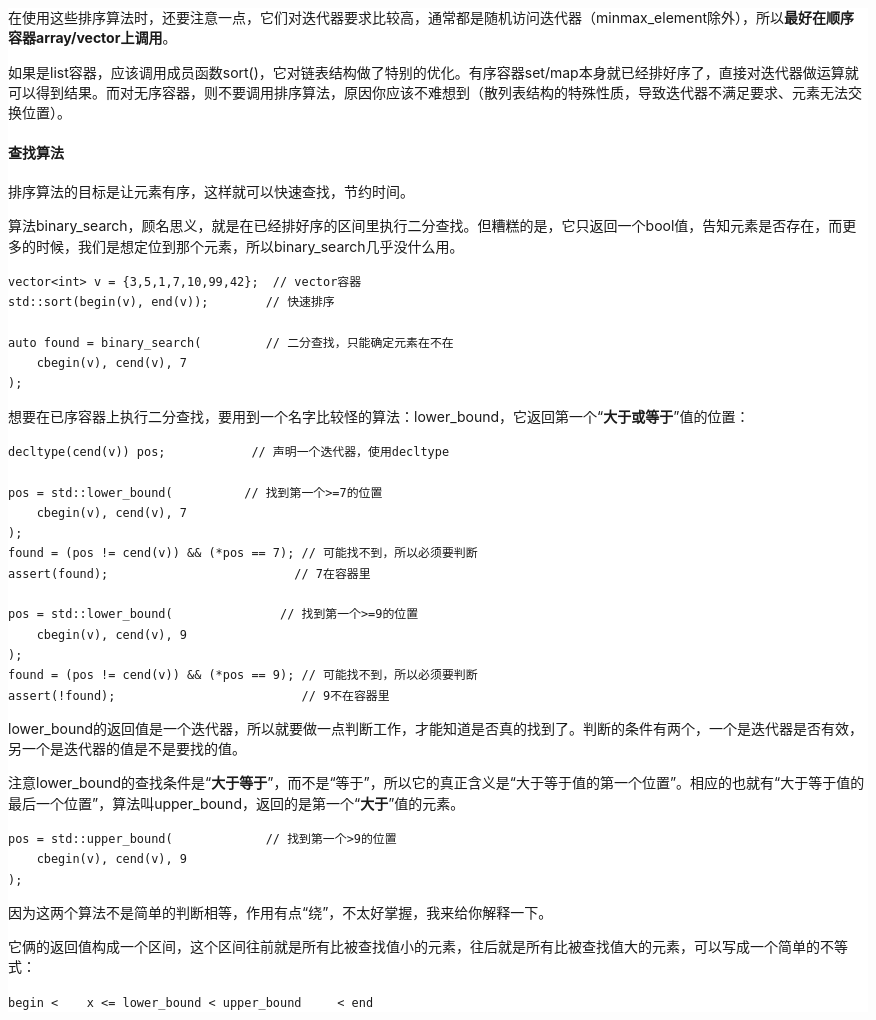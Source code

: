 在使用这些排序算法时，还要注意一点，它们对迭代器要求比较高，通常都是随机访问迭代器（minmax\_element除外），所以**最好在顺序容器array/vector上调用**。

如果是list容器，应该调用成员函数sort()，它对链表结构做了特别的优化。有序容器set/map本身就已经排好序了，直接对迭代器做运算就可以得到结果。而对无序容器，则不要调用排序算法，原因你应该不难想到（散列表结构的特殊性质，导致迭代器不满足要求、元素无法交换位置）。

#### 查找算法

排序算法的目标是让元素有序，这样就可以快速查找，节约时间。

算法binary\_search，顾名思义，就是在已经排好序的区间里执行二分查找。但糟糕的是，它只返回一个bool值，告知元素是否存在，而更多的时候，我们是想定位到那个元素，所以binary\_search几乎没什么用。

```
vector<int> v = {3,5,1,7,10,99,42};  // vector容器
std::sort(begin(v), end(v));        // 快速排序

auto found = binary_search(         // 二分查找，只能确定元素在不在
    cbegin(v), cend(v), 7
); 

```

想要在已序容器上执行二分查找，要用到一个名字比较怪的算法：lower\_bound，它返回第一个“**大于或等于**”值的位置：

```
decltype(cend(v)) pos;            // 声明一个迭代器，使用decltype

pos = std::lower_bound(          // 找到第一个>=7的位置
    cbegin(v), cend(v), 7
);  
found = (pos != cend(v)) && (*pos == 7); // 可能找不到，所以必须要判断
assert(found);                          // 7在容器里

pos = std::lower_bound(               // 找到第一个>=9的位置
    cbegin(v), cend(v), 9
);  
found = (pos != cend(v)) && (*pos == 9); // 可能找不到，所以必须要判断
assert(!found);                          // 9不在容器里

```

lower\_bound的返回值是一个迭代器，所以就要做一点判断工作，才能知道是否真的找到了。判断的条件有两个，一个是迭代器是否有效，另一个是迭代器的值是不是要找的值。

注意lower\_bound的查找条件是“**大于等于**”，而不是“等于”，所以它的真正含义是“大于等于值的第一个位置”。相应的也就有“大于等于值的最后一个位置”，算法叫upper\_bound，返回的是第一个“**大于**”值的元素。

```
pos = std::upper_bound(             // 找到第一个>9的位置
    cbegin(v), cend(v), 9
);

```

因为这两个算法不是简单的判断相等，作用有点“绕”，不太好掌握，我来给你解释一下。

它俩的返回值构成一个区间，这个区间往前就是所有比被查找值小的元素，往后就是所有比被查找值大的元素，可以写成一个简单的不等式：

```
begin <    x <= lower_bound < upper_bound     < end

```
